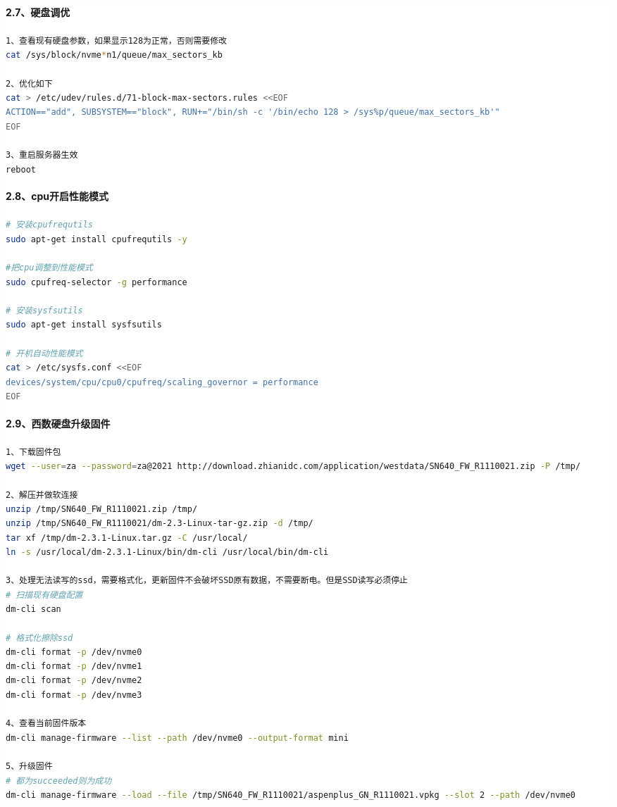 
#### 2.7、硬盘调优

```bash
1、查看现有硬盘参数，如果显示128为正常，否则需要修改
cat /sys/block/nvme*n1/queue/max_sectors_kb

2、优化如下
cat > /etc/udev/rules.d/71-block-max-sectors.rules <<EOF
ACTION=="add", SUBSYSTEM=="block", RUN+="/bin/sh -c '/bin/echo 128 > /sys%p/queue/max_sectors_kb'"
EOF

3、重启服务器生效
reboot
```

#### 2.8、cpu开启性能模式

```bash
# 安装cpufrequtils
sudo apt-get install cpufrequtils -y

#把cpu调整到性能模式
sudo cpufreq-selector -g performance

# 安装sysfsutils
sudo apt-get install sysfsutils

# 开机自动性能模式
cat > /etc/sysfs.conf <<EOF
devices/system/cpu/cpu0/cpufreq/scaling_governor = performance
EOF
```



#### 2.9、西数硬盘升级固件

```bash
1、下载固件包
wget --user=za --password=za@2021 http://download.zhianidc.com/application/westdata/SN640_FW_R1110021.zip -P /tmp/

2、解压并做软连接
unzip /tmp/SN640_FW_R1110021.zip /tmp/
unzip /tmp/SN640_FW_R1110021/dm-2.3-Linux-tar-gz.zip -d /tmp/
tar xf /tmp/dm-2.3.1-Linux.tar.gz -C /usr/local/
ln -s /usr/local/dm-2.3.1-Linux/bin/dm-cli /usr/local/bin/dm-cli

3、处理无法读写的ssd，需要格式化，更新固件不会破坏SSD原有数据，不需要断电。但是SSD读写必须停止
# 扫描现有硬盘配置 
dm-cli scan 

# 格式化擦除ssd
dm-cli format -p /dev/nvme0
dm-cli format -p /dev/nvme1
dm-cli format -p /dev/nvme2
dm-cli format -p /dev/nvme3

4、查看当前固件版本
dm-cli manage-firmware --list --path /dev/nvme0 --output-format mini

5、升级固件
# 都为succeeded则为成功
dm-cli manage-firmware --load --file /tmp/SN640_FW_R1110021/aspenplus_GN_R1110021.vpkg --slot 2 --path /dev/nvme0
```
